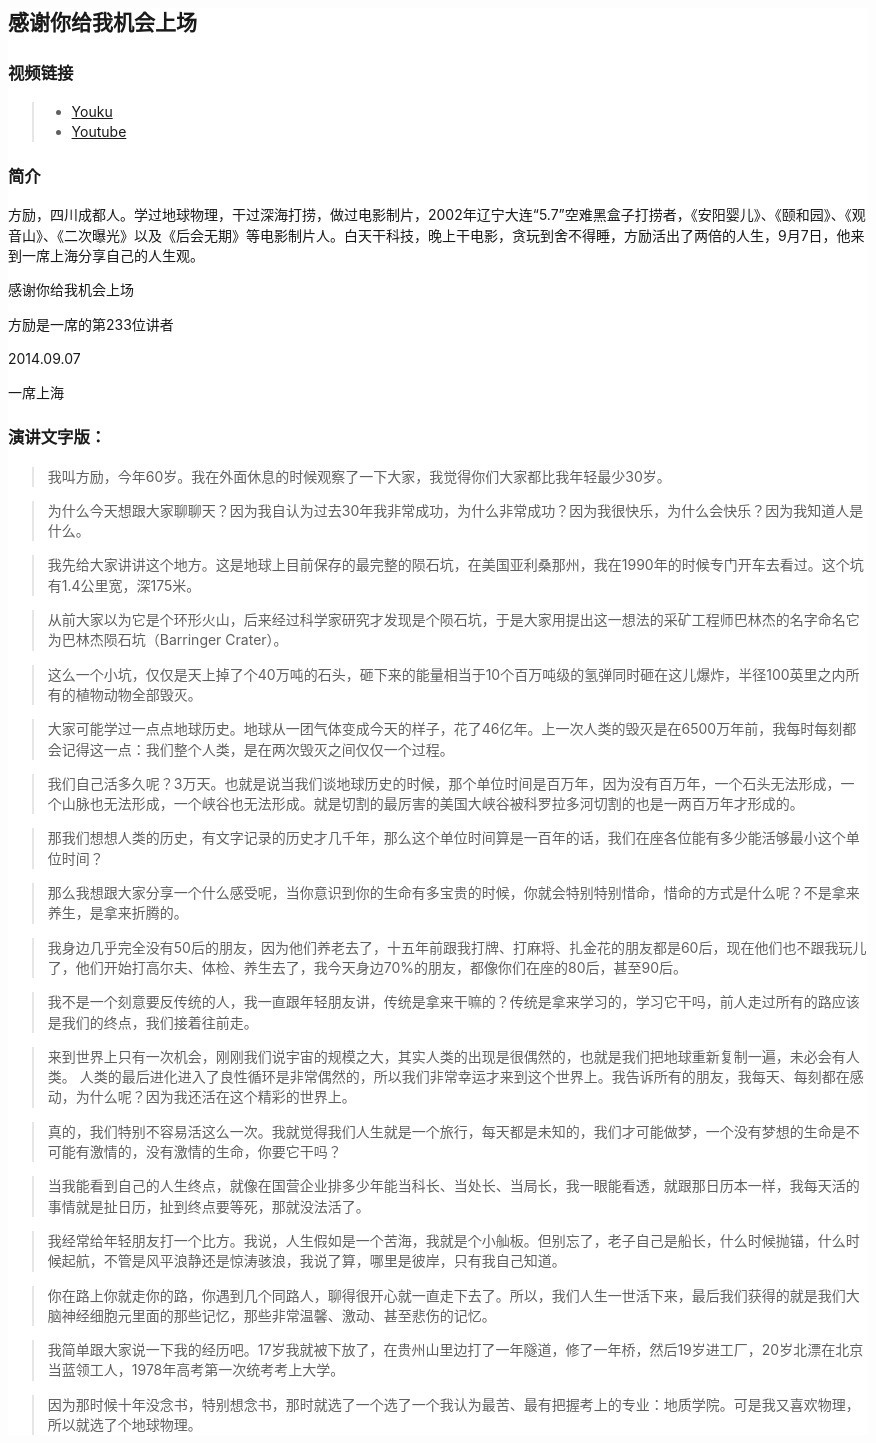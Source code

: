 
## 感谢你给我机会上场

### 视频链接
> * [Youku](http://v.youku.com/v_show/id_XNzg2MDQyNzYw.html)
> * [Youtube](https://www.youtube.com/watch?v=ptp7l9O1Q1A)


### 简介
方励，四川成都人。学过地球物理，干过深海打捞，做过电影制片，2002年辽宁大连“5.7”空难黑盒子打捞者，《安阳婴儿》、《颐和园》、《观音山》、《二次曝光》以及《后会无期》等电影制片人。白天干科技，晚上干电影，贪玩到舍不得睡，方励活出了两倍的人生，9月7日，他来到一席上海分享自己的人生观。

感谢你给我机会上场

方励是一席的第233位讲者

2014.09.07 

一席上海

### 演讲文字版：
> 我叫方励，今年60岁。我在外面休息的时候观察了一下大家，我觉得你们大家都比我年轻最少30岁。

> 为什么今天想跟大家聊聊天？因为我自认为过去30年我非常成功，为什么非常成功？因为我很快乐，为什么会快乐？因为我知道人是什么。

> 我先给大家讲讲这个地方。这是地球上目前保存的最完整的陨石坑，在美国亚利桑那州，我在1990年的时候专门开车去看过。这个坑有1.4公里宽，深175米。

> 从前大家以为它是个环形火山，后来经过科学家研究才发现是个陨石坑，于是大家用提出这一想法的采矿工程师巴林杰的名字命名它为巴林杰陨石坑（Barringer Crater）。

> 这么一个小坑，仅仅是天上掉了个40万吨的石头，砸下来的能量相当于10个百万吨级的氢弹同时砸在这儿爆炸，半径100英里之内所有的植物动物全部毁灭。

> 大家可能学过一点点地球历史。地球从一团气体变成今天的样子，花了46亿年。上一次人类的毁灭是在6500万年前，我每时每刻都会记得这一点：我们整个人类，是在两次毁灭之间仅仅一个过程。

> 我们自己活多久呢？3万天。也就是说当我们谈地球历史的时候，那个单位时间是百万年，因为没有百万年，一个石头无法形成，一个山脉也无法形成，一个峡谷也无法形成。就是切割的最厉害的美国大峡谷被科罗拉多河切割的也是一两百万年才形成的。

> 那我们想想人类的历史，有文字记录的历史才几千年，那么这个单位时间算是一百年的话，我们在座各位能有多少能活够最小这个单位时间？

> 那么我想跟大家分享一个什么感受呢，当你意识到你的生命有多宝贵的时候，你就会特别特别惜命，惜命的方式是什么呢？不是拿来养生，是拿来折腾的。

> 我身边几乎完全没有50后的朋友，因为他们养老去了，十五年前跟我打牌、打麻将、扎金花的朋友都是60后，现在他们也不跟我玩儿了，他们开始打高尔夫、体检、养生去了，我今天身边70%的朋友，都像你们在座的80后，甚至90后。

> 我不是一个刻意要反传统的人，我一直跟年轻朋友讲，传统是拿来干嘛的？传统是拿来学习的，学习它干吗，前人走过所有的路应该是我们的终点，我们接着往前走。

> 来到世界上只有一次机会，刚刚我们说宇宙的规模之大，其实人类的出现是很偶然的，也就是我们把地球重新复制一遍，未必会有人类。
人类的最后进化进入了良性循环是非常偶然的，所以我们非常幸运才来到这个世界上。我告诉所有的朋友，我每天、每刻都在感动，为什么呢？因为我还活在这个精彩的世界上。

> 真的，我们特别不容易活这么一次。我就觉得我们人生就是一个旅行，每天都是未知的，我们才可能做梦，一个没有梦想的生命是不可能有激情的，没有激情的生命，你要它干吗？

> 当我能看到自己的人生终点，就像在国营企业排多少年能当科长、当处长、当局长，我一眼能看透，就跟那日历本一样，我每天活的事情就是扯日历，扯到终点要等死，那就没法活了。

> 我经常给年轻朋友打一个比方。我说，人生假如是一个苦海，我就是个小舢板。但别忘了，老子自己是船长，什么时候抛锚，什么时候起航，不管是风平浪静还是惊涛骇浪，我说了算，哪里是彼岸，只有我自己知道。

> 你在路上你就走你的路，你遇到几个同路人，聊得很开心就一直走下去了。所以，我们人生一世活下来，最后我们获得的就是我们大脑神经细胞元里面的那些记忆，那些非常温馨、激动、甚至悲伤的记忆。

> 我简单跟大家说一下我的经历吧。17岁我就被下放了，在贵州山里边打了一年隧道，修了一年桥，然后19岁进工厂，20岁北漂在北京当蓝领工人，1978年高考第一次统考考上大学。

> 因为那时候十年没念书，特别想念书，那时就选了一个选了一个我认为最苦、最有把握考上的专业：地质学院。可是我又喜欢物理，所以就选了个地球物理。
